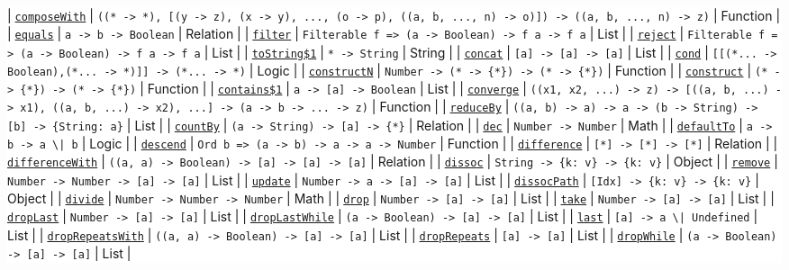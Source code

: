 | [`composeWith`](http://ramdajs.com/docs/#composeWith)                         | `((* -> *), [(y -> z), (x -> y), ..., (o -> p), ((a, b, ..., n) -> o)]) -> ((a, b, ..., n) -> z)` | Function |
| [`equals`](http://ramdajs.com/docs/#equals)                                   | `a -> b -> Boolean`                                                                               | Relation |
| [`filter`](http://ramdajs.com/docs/#filter)                                   | `Filterable f => (a -> Boolean) -> f a -> f a`                                                    | List     |
| [`reject`](http://ramdajs.com/docs/#reject)                                   | `Filterable f => (a -> Boolean) -> f a -> f a`                                                    | List     |
| [`toString$1`](http://ramdajs.com/docs/#toString$1)                           | `* -> String`                                                                                     | String   |
| [`concat`](http://ramdajs.com/docs/#concat)                                   | `[a] -> [a] -> [a]`                                                                               | List     |
| [`cond`](http://ramdajs.com/docs/#cond)                                       | `[[(*... -> Boolean),(*... -> *)]] -> (*... -> *)`                                                | Logic    |
| [`constructN`](http://ramdajs.com/docs/#constructN)                           | `Number -> (* -> {*}) -> (* -> {*})`                                                              | Function |
| [`construct`](http://ramdajs.com/docs/#construct)                             | `(* -> {*}) -> (* -> {*})`                                                                        | Function |
| [`contains$1`](http://ramdajs.com/docs/#contains$1)                           | `a -> [a] -> Boolean`                                                                             | List     |
| [`converge`](http://ramdajs.com/docs/#converge)                               | `((x1, x2, ...) -> z) -> [((a, b, ...) -> x1), ((a, b, ...) -> x2), ...] -> (a -> b -> ... -> z)` | Function |
| [`reduceBy`](http://ramdajs.com/docs/#reduceBy)                               | `((a, b) -> a) -> a -> (b -> String) -> [b] -> {String: a}`                                       | List     |
| [`countBy`](http://ramdajs.com/docs/#countBy)                                 | `(a -> String) -> [a] -> {*}`                                                                     | Relation |
| [`dec`](http://ramdajs.com/docs/#dec)                                         | `Number -> Number`                                                                                | Math     |
| [`defaultTo`](http://ramdajs.com/docs/#defaultTo)                             | `a -> b -> a \| b`                                                                                | Logic    |
| [`descend`](http://ramdajs.com/docs/#descend)                                 | `Ord b => (a -> b) -> a -> a -> Number`                                                           | Function |
| [`difference`](http://ramdajs.com/docs/#difference)                           | `[*] -> [*] -> [*]`                                                                               | Relation |
| [`differenceWith`](http://ramdajs.com/docs/#differenceWith)                   | `((a, a) -> Boolean) -> [a] -> [a] -> [a]`                                                        | Relation |
| [`dissoc`](http://ramdajs.com/docs/#dissoc)                                   | `String -> {k: v} -> {k: v}`                                                                      | Object   |
| [`remove`](http://ramdajs.com/docs/#remove)                                   | `Number -> Number -> [a] -> [a]`                                                                  | List     |
| [`update`](http://ramdajs.com/docs/#update)                                   | `Number -> a -> [a] -> [a]`                                                                       | List     |
| [`dissocPath`](http://ramdajs.com/docs/#dissocPath)                           | `[Idx] -> {k: v} -> {k: v}`                                                                       | Object   |
| [`divide`](http://ramdajs.com/docs/#divide)                                   | `Number -> Number -> Number`                                                                      | Math     |
| [`drop`](http://ramdajs.com/docs/#drop)                                       | `Number -> [a] -> [a]`                                                                            | List     |
| [`take`](http://ramdajs.com/docs/#take)                                       | `Number -> [a] -> [a]`                                                                            | List     |
| [`dropLast`](http://ramdajs.com/docs/#dropLast)                               | `Number -> [a] -> [a]`                                                                            | List     |
| [`dropLastWhile`](http://ramdajs.com/docs/#dropLastWhile)                     | `(a -> Boolean) -> [a] -> [a]`                                                                    | List     |
| [`last`](http://ramdajs.com/docs/#last)                                       | `[a] -> a \| Undefined`                                                                           | List     |
| [`dropRepeatsWith`](http://ramdajs.com/docs/#dropRepeatsWith)                 | `((a, a) -> Boolean) -> [a] -> [a]`                                                               | List     |
| [`dropRepeats`](http://ramdajs.com/docs/#dropRepeats)                         | `[a] -> [a]`                                                                                      | List     |
| [`dropWhile`](http://ramdajs.com/docs/#dropWhile)                             | `(a -> Boolean) -> [a] -> [a]`                                                                    | List     |